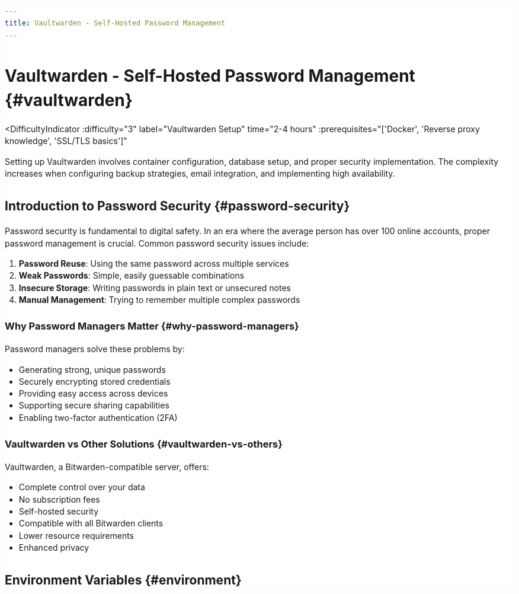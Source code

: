```yaml
---
title: Vaultwarden - Self-Hosted Password Management
---
```


# Vaultwarden - Self-Hosted Password Management {#vaultwarden}

<DifficultyIndicator 
  :difficulty="3" 
  label="Vaultwarden Setup" 
  time="2-4 hours" 
  :prerequisites="['Docker', 'Reverse proxy knowledge', 'SSL/TLS basics']"
>
  Setting up Vaultwarden involves container configuration, database setup, and proper security implementation. The complexity increases when configuring backup strategies, email integration, and implementing high availability.
</DifficultyIndicator>

## Introduction to Password Security {#password-security}

Password security is fundamental to digital safety. In an era where the average person has over 100 online accounts, proper password management is crucial. Common password security issues include:

1. **Password Reuse**: Using the same password across multiple services
2. **Weak Passwords**: Simple, easily guessable combinations
3. **Insecure Storage**: Writing passwords in plain text or unsecured notes
4. **Manual Management**: Trying to remember multiple complex passwords

### Why Password Managers Matter {#why-password-managers}

Password managers solve these problems by:
- Generating strong, unique passwords
- Securely encrypting stored credentials
- Providing easy access across devices
- Supporting secure sharing capabilities
- Enabling two-factor authentication (2FA)

### Vaultwarden vs Other Solutions {#vaultwarden-vs-others}

Vaultwarden, a Bitwarden-compatible server, offers:
- Complete control over your data
- No subscription fees
- Self-hosted security
- Compatible with all Bitwarden clients
- Lower resource requirements
- Enhanced privacy

## Environment Variables {#environment}
